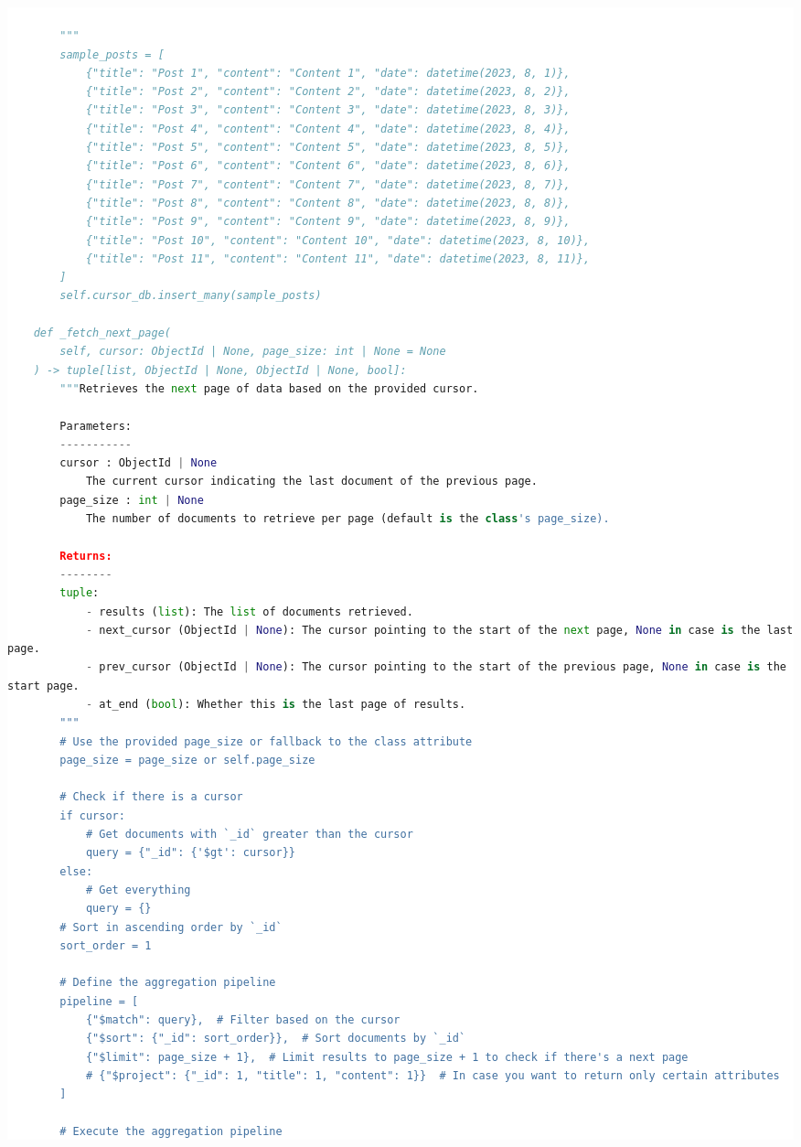 ```python

        """
        sample_posts = [
            {"title": "Post 1", "content": "Content 1", "date": datetime(2023, 8, 1)},
            {"title": "Post 2", "content": "Content 2", "date": datetime(2023, 8, 2)},
            {"title": "Post 3", "content": "Content 3", "date": datetime(2023, 8, 3)},
            {"title": "Post 4", "content": "Content 4", "date": datetime(2023, 8, 4)},
            {"title": "Post 5", "content": "Content 5", "date": datetime(2023, 8, 5)},
            {"title": "Post 6", "content": "Content 6", "date": datetime(2023, 8, 6)},
            {"title": "Post 7", "content": "Content 7", "date": datetime(2023, 8, 7)},
            {"title": "Post 8", "content": "Content 8", "date": datetime(2023, 8, 8)},
            {"title": "Post 9", "content": "Content 9", "date": datetime(2023, 8, 9)},
            {"title": "Post 10", "content": "Content 10", "date": datetime(2023, 8, 10)},
            {"title": "Post 11", "content": "Content 11", "date": datetime(2023, 8, 11)},
        ]
        self.cursor_db.insert_many(sample_posts)

    def _fetch_next_page(
        self, cursor: ObjectId | None, page_size: int | None = None
    ) -> tuple[list, ObjectId | None, ObjectId | None, bool]:
        """Retrieves the next page of data based on the provided cursor.

        Parameters:
        -----------
        cursor : ObjectId | None
            The current cursor indicating the last document of the previous page.
        page_size : int | None
            The number of documents to retrieve per page (default is the class's page_size).

        Returns:
        --------
        tuple:
            - results (list): The list of documents retrieved.
            - next_cursor (ObjectId | None): The cursor pointing to the start of the next page, None in case is the last page.
            - prev_cursor (ObjectId | None): The cursor pointing to the start of the previous page, None in case is the start page.
            - at_end (bool): Whether this is the last page of results.
        """
        # Use the provided page_size or fallback to the class attribute
        page_size = page_size or self.page_size  

        # Check if there is a cursor
        if cursor:
            # Get documents with `_id` greater than the cursor
            query = {"_id": {'$gt': cursor}}
        else:
            # Get everything
            query = {}
        # Sort in ascending order by `_id`
        sort_order = 1 

        # Define the aggregation pipeline
        pipeline = [
            {"$match": query},  # Filter based on the cursor
            {"$sort": {"_id": sort_order}},  # Sort documents by `_id`
            {"$limit": page_size + 1},  # Limit results to page_size + 1 to check if there's a next page
            # {"$project": {"_id": 1, "title": 1, "content": 1}}  # In case you want to return only certain attributes
        ]
        
        # Execute the aggregation pipeline
```